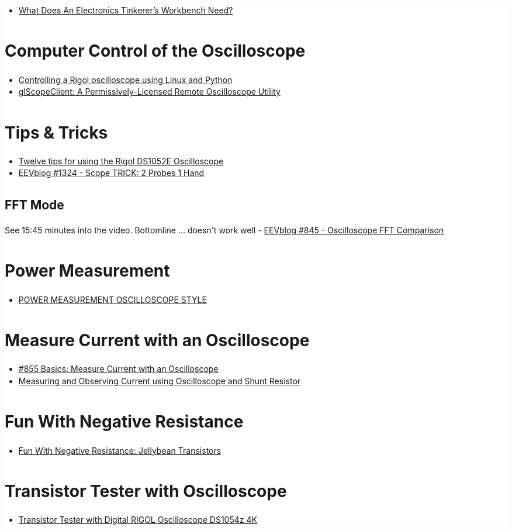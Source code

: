 * [What Does An Electronics Tinkerer’s Workbench Need?](https://hackaday.com/2019/12/14/what-does-an-electronics-tinkerers-workbench-need/)


# Computer Control of the Oscilloscope

* [Controlling a Rigol oscilloscope using Linux and Python](http://www.cibomahto.com/2010/04/controlling-a-rigol-oscilloscope-using-linux-and-python/)
* [glScopeClient: A Permissively-Licensed Remote Oscilloscope Utility](https://hackaday.com/2019/05/30/glscopeclient-a-permissively-licensed-remote-oscilloscope-utility/)


# Tips & Tricks

* [Twelve tips for using the Rigol DS1052E Oscilloscope](http://www.righto.com/2013/07/tips-for-using-rigol-ds1052e.html)
* [EEVblog #1324 - Scope TRICK: 2 Probes 1 Hand](https://www.youtube.com/watch?v=v8sCyr5pZkc&feature=em-uploademail)


## FFT Mode

See 15:45 minutes into the video. Bottomline ... doesn't work well - [EEVblog #845 - Oscilloscope FFT Comparison](https://www.youtube.com/watch?v=07VkEUUd0eo&feature=youtu.be)


# Power Measurement

* [POWER MEASUREMENT OSCILLOSCOPE STYLE](https://hackaday.com/2019/04/24/power-measurement-oscilloscope-style/)


# Measure Current with an Oscilloscope

* [#855 Basics: Measure Current with an Oscilloscope](https://www.youtube.com/watch?v=JSBiIT3iljw)
* [Measuring and Observing Current using Oscilloscope and Shunt Resistor](https://www.youtube.com/watch?v=MwQzMxNOenI)


# Fun With Negative Resistance

* [Fun With Negative Resistance: Jellybean Transistors](https://hackaday.com/2019/05/08/fun-with-negative-resistance-jellybean-transistors/)


# Transistor Tester with Oscilloscope

* [Transistor Tester with Digital RIGOL Oscilloscope DS1054z 4K](https://www.youtube.com/watch?v=cd2rp9PhpgM)
